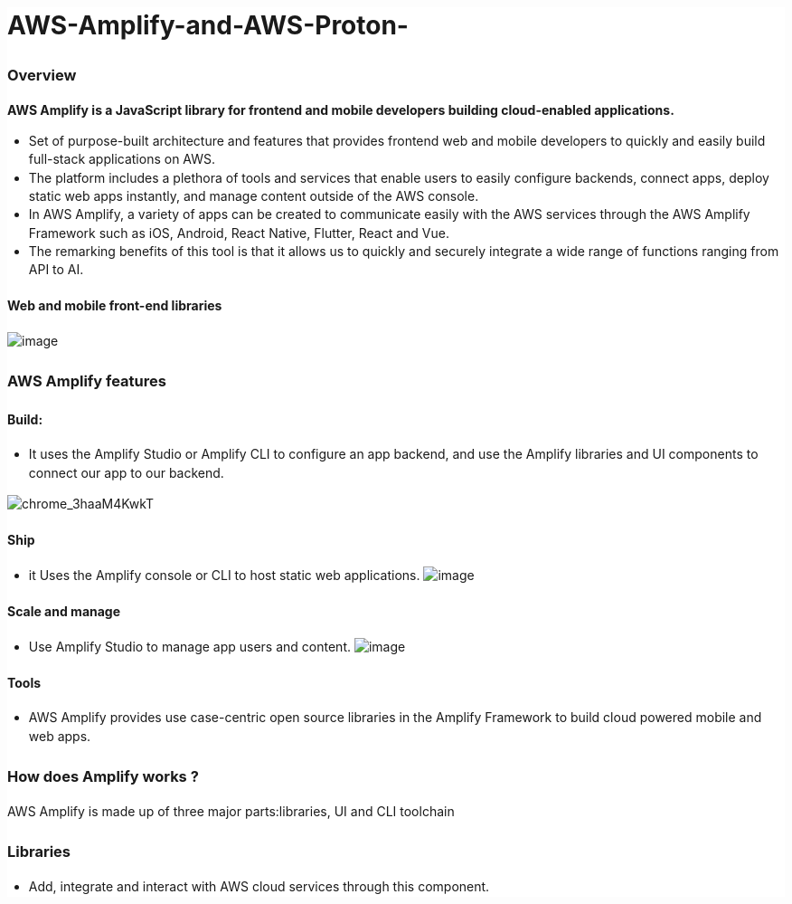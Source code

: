 # AWS-Amplify-and-AWS-Proton-

### Overview

**AWS Amplify is a JavaScript library for frontend and mobile developers building cloud-enabled applications.**

* Set of purpose-built architecture and features that provides frontend web and mobile developers to quickly and easily build full-stack applications on AWS.
* The platform includes a plethora of tools and services that enable users to easily configure backends, connect apps, deploy static web apps instantly, and manage content outside of the AWS console.
* In AWS Amplify, a variety of apps can be created to communicate easily with the AWS services through the AWS Amplify Framework such as iOS, Android, React Native, Flutter, React and Vue.
* The remarking benefits of this tool is that it allows us to quickly and securely integrate a wide range of functions ranging from API to AI.

#### Web and mobile front-end libraries
![image](https://user-images.githubusercontent.com/91752852/145528287-eb5089d3-1d3b-49f3-9ce5-56f1d9024332.png)



### AWS Amplify features

#### Build: 

* It uses the Amplify Studio or Amplify CLI to configure an app backend, and use the Amplify libraries and UI components to connect our app to our backend.

![chrome_3haaM4KwkT](https://user-images.githubusercontent.com/91752852/145206682-fbcde45c-2405-4546-9d3e-1b34fe386ca5.png)


#### Ship
* it Uses the Amplify console or CLI to host static web applications.
![image](https://user-images.githubusercontent.com/91752852/145206722-f7a27d64-de24-4498-9b1d-e3b65cb42051.png)


#### Scale and manage
* Use Amplify Studio to manage app users and content.
![image](https://user-images.githubusercontent.com/91752852/145206750-fdef8ea9-bbd9-4a84-95c5-5a0f1ea927fa.png)


#### Tools
* AWS Amplify provides use case-centric open source libraries in the Amplify Framework to build cloud powered mobile and web apps.



### How does Amplify works ?

AWS Amplify is made up of three major parts:libraries, UI and CLI toolchain
 
 ### Libraries
* Add, integrate and interact with AWS cloud services through this component. 
